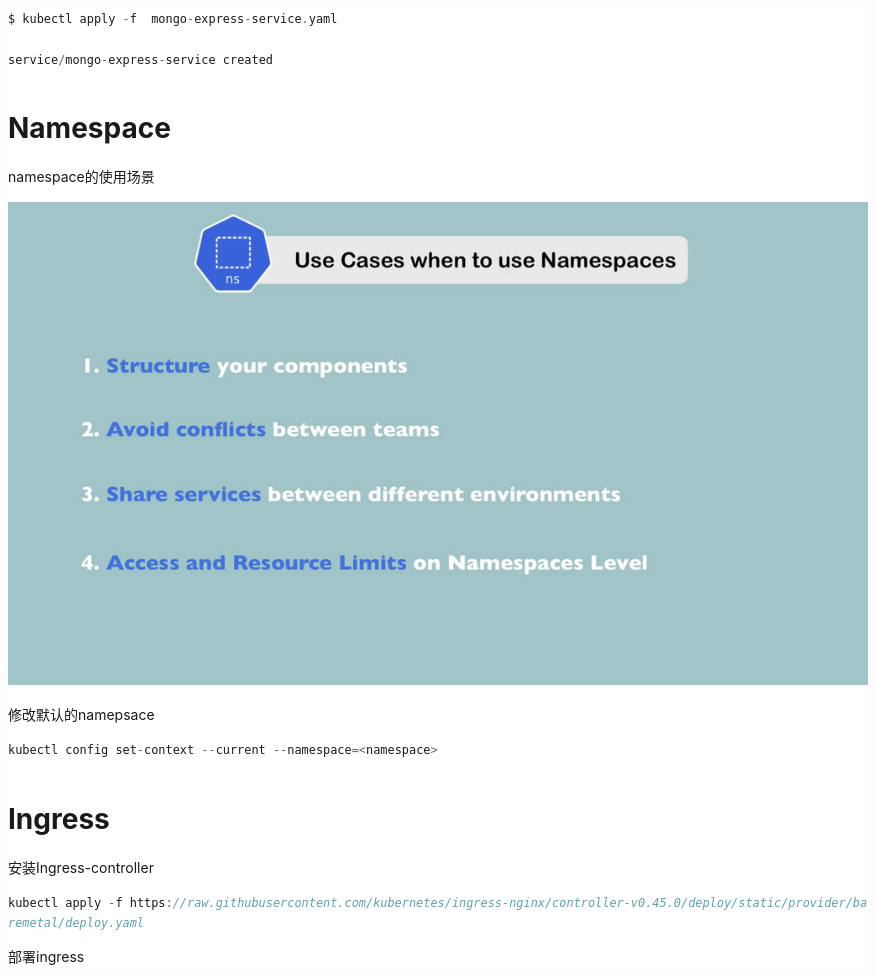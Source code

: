 ```go
$ kubectl apply -f  mongo-express-service.yaml

service/mongo-express-service created
```

# Namespace

namespace的使用场景

![](/k8s教程学习/Untitled18.png)

修改默认的namepsace

```go
kubectl config set-context --current --namespace=<namespace>
```

# Ingress

安装Ingress-controller

```go
kubectl apply -f https://raw.githubusercontent.com/kubernetes/ingress-nginx/controller-v0.45.0/deploy/static/provider/baremetal/deploy.yaml
```

部署ingress
